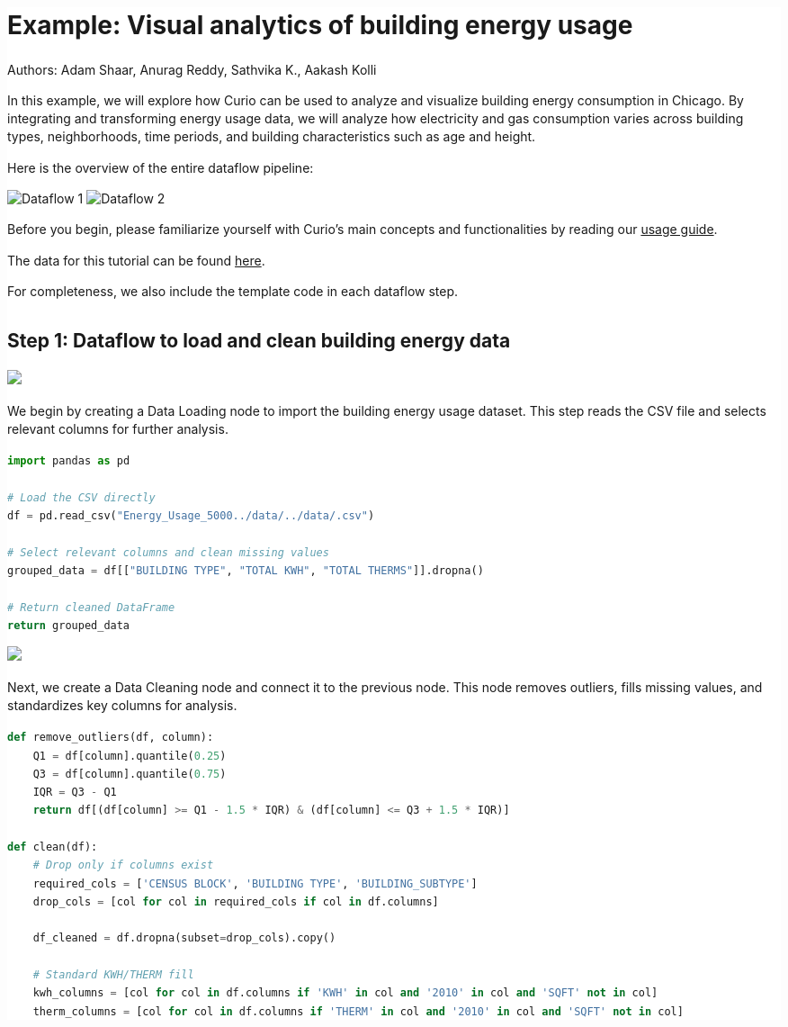 # Example: Visual analytics of building energy usage

Authors: Adam Shaar, Anurag Reddy, Sathvika K., Aakash Kolli

In this example, we will explore how Curio can be used to analyze and visualize building energy consumption in Chicago. By integrating and transforming energy usage data, we will analyze how electricity and gas consumption varies across building types, neighborhoods, time periods, and building characteristics such as age and height.

Here is the overview of the entire dataflow pipeline:

![Dataflow 1](../images/11-1.png)
![Dataflow 2](../images/11-2.png)

Before you begin, please familiarize yourself with Curio’s main concepts and functionalities by reading our [usage guide](https://github.com/urban-toolkit/curio/blob/main/docs/USAGE.md).

The data for this tutorial can be found [here](../data/Energy_Usage_5000.csv).

For completeness, we also include the template code in each dataflow step.

## Step 1: Dataflow to load and clean building energy data

![](../images/11-3.png)

We begin by creating a Data Loading node to import the building energy usage dataset. This step reads the CSV file and selects relevant columns for further analysis.

```python
import pandas as pd

# Load the CSV directly
df = pd.read_csv("Energy_Usage_5000../data/../data/.csv")

# Select relevant columns and clean missing values
grouped_data = df[["BUILDING TYPE", "TOTAL KWH", "TOTAL THERMS"]].dropna()

# Return cleaned DataFrame
return grouped_data
```

![](../images/11-4.png)

Next, we create a Data Cleaning node and connect it to the previous node. This node removes outliers, fills missing values, and standardizes key columns for analysis.

```python
def remove_outliers(df, column):
    Q1 = df[column].quantile(0.25)
    Q3 = df[column].quantile(0.75)
    IQR = Q3 - Q1
    return df[(df[column] >= Q1 - 1.5 * IQR) & (df[column] <= Q3 + 1.5 * IQR)]

def clean(df):
    # Drop only if columns exist
    required_cols = ['CENSUS BLOCK', 'BUILDING TYPE', 'BUILDING_SUBTYPE']
    drop_cols = [col for col in required_cols if col in df.columns]

    df_cleaned = df.dropna(subset=drop_cols).copy()

    # Standard KWH/THERM fill
    kwh_columns = [col for col in df.columns if 'KWH' in col and '2010' in col and 'SQFT' not in col]
    therm_columns = [col for col in df.columns if 'THERM' in col and '2010' in col and 'SQFT' not in col]
```